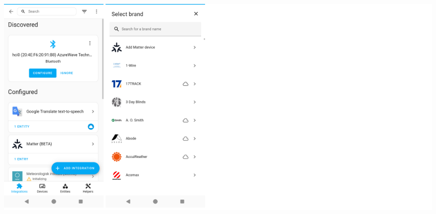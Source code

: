 <img src="../images/home_assistant_demo/app_3.png" width = "200"/> <img src="../images/home_assistant_demo/app_4.png" width = "200"/>